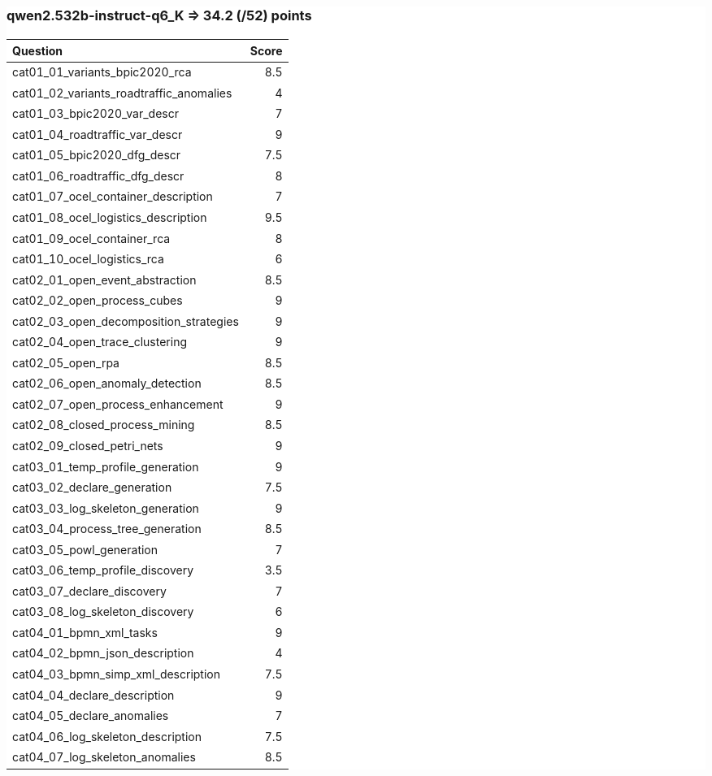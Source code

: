 

### qwen2.532b-instruct-q6_K   => 34.2 (/52) points

| Question                                |   Score |
|:----------------------------------------|--------:|
| cat01_01_variants_bpic2020_rca          |     8.5 |
| cat01_02_variants_roadtraffic_anomalies |     4   |
| cat01_03_bpic2020_var_descr             |     7   |
| cat01_04_roadtraffic_var_descr          |     9   |
| cat01_05_bpic2020_dfg_descr             |     7.5 |
| cat01_06_roadtraffic_dfg_descr          |     8   |
| cat01_07_ocel_container_description     |     7   |
| cat01_08_ocel_logistics_description     |     9.5 |
| cat01_09_ocel_container_rca             |     8   |
| cat01_10_ocel_logistics_rca             |     6   |
| cat02_01_open_event_abstraction         |     8.5 |
| cat02_02_open_process_cubes             |     9   |
| cat02_03_open_decomposition_strategies  |     9   |
| cat02_04_open_trace_clustering          |     9   |
| cat02_05_open_rpa                       |     8.5 |
| cat02_06_open_anomaly_detection         |     8.5 |
| cat02_07_open_process_enhancement       |     9   |
| cat02_08_closed_process_mining          |     8.5 |
| cat02_09_closed_petri_nets              |     9   |
| cat03_01_temp_profile_generation        |     9   |
| cat03_02_declare_generation             |     7.5 |
| cat03_03_log_skeleton_generation        |     9   |
| cat03_04_process_tree_generation        |     8.5 |
| cat03_05_powl_generation                |     7   |
| cat03_06_temp_profile_discovery         |     3.5 |
| cat03_07_declare_discovery              |     7   |
| cat03_08_log_skeleton_discovery         |     6   |
| cat04_01_bpmn_xml_tasks                 |     9   |
| cat04_02_bpmn_json_description          |     4   |
| cat04_03_bpmn_simp_xml_description      |     7.5 |
| cat04_04_declare_description            |     9   |
| cat04_05_declare_anomalies              |     7   |
| cat04_06_log_skeleton_description       |     7.5 |
| cat04_07_log_skeleton_anomalies         |     8.5 |
